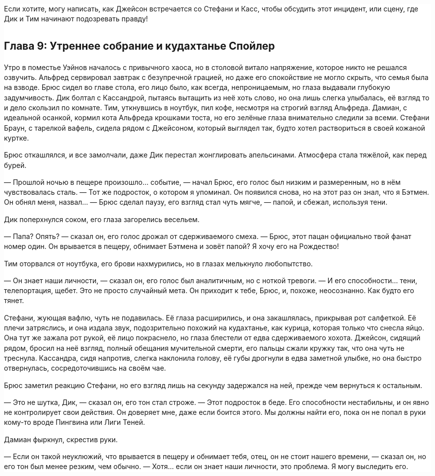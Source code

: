 Если хотите, могу написать, как Джейсон встречается со Стефани и Касс, чтобы обсудить этот инцидент, или сцену, где Дик и Тим начинают подозревать правду!


## Глава 9: Утреннее собрание и кудахтанье Спойлер

Утро в поместье Уэйнов началось с привычного хаоса, но в столовой витало напряжение, которое никто не решался озвучить. Альфред сервировал завтрак с безупречной грацией, но даже его спокойствие не могло скрыть, что семья была на взводе. Брюс сидел во главе стола, его лицо было, как всегда, непроницаемым, но глаза выдавали глубокую задумчивость. Дик болтал с Кассандрой, пытаясь вытащить из неё хоть слово, но она лишь слегка улыбалась, её взгляд то и дело скользил по комнате. Тим, уткнувшись в ноутбук, пил кофе, несмотря на строгий взгляд Альфреда. Дамиан, с идеальной осанкой, кормил кота Альфреда крошками тоста, но его зелёные глаза внимательно следили за всеми. Стефани Браун, с тарелкой вафель, сидела рядом с Джейсоном, который выглядел так, будто хотел раствориться в своей кожаной куртке.

Брюс откашлялся, и все замолчали, даже Дик перестал жонглировать апельсинами. Атмосфера стала тяжёлой, как перед бурей.

— Прошлой ночью в пещере произошло… событие, — начал Брюс, его голос был низким и размеренным, но в нём чувствовалась сталь. — Тот же подросток, о котором я упоминал. Он появился снова, но на этот раз он знал, что я Бэтмен. Он обнял меня, назвал… — Брюс сделал паузу, его взгляд стал чуть мягче, — папой, и сбежал, используя тени.

Дик поперхнулся соком, его глаза загорелись весельем.

— Папа? Опять? — сказал он, его голос дрожал от сдерживаемого смеха. — Брюс, этот пацан официально твой фанат номер один. Он врывается в пещеру, обнимает Бэтмена и зовёт папой? Я хочу его на Рождество!

Тим оторвался от ноутбука, его брови нахмурились, но в глазах мелькнуло любопытство.

— Он знает наши личности, — сказал он, его голос был аналитичным, но с ноткой тревоги. — И его способности… тени, телепортация, щебет. Это не просто случайный мета. Он приходит к тебе, Брюс, и, похоже, неосознанно. Как будто его тянет.

Стефани, жующая вафлю, чуть не подавилась. Её глаза расширились, и она закашлялась, прикрывая рот салфеткой. Её плечи затряслись, и она издала звук, подозрительно похожий на кудахтанье, как курица, которая только что снесла яйцо. Она тут же зажала рот рукой, её лицо покраснело, но глаза блестели от едва сдерживаемого хохота. Джейсон, сидящий рядом, бросил на неё взгляд, полный обещания мучительной смерти, его пальцы сжали кружку так, что она чуть не треснула. Кассандра, сидя напротив, слегка наклонила голову, её губы дрогнули в едва заметной улыбке, но она быстро отвернулась, сосредоточившись на своём чае.

Брюс заметил реакцию Стефани, но его взгляд лишь на секунду задержался на ней, прежде чем вернуться к остальным.

— Это не шутка, Дик, — сказал он, его тон стал строже. — Этот подросток в беде. Его способности нестабильны, и он явно не контролирует свои действия. Он доверяет мне, даже если боится этого. Мы должны найти его, пока он не попал в руки кому-то вроде Пингвина или Лиги Теней.

Дамиан фыркнул, скрестив руки.

— Если он такой неуклюжий, что врывается в пещеру и обнимает тебя, отец, он не стоит нашего времени, — сказал он, но его тон был менее резким, чем обычно. — Хотя… если он знает наши личности, это проблема. Я могу выследить его.
